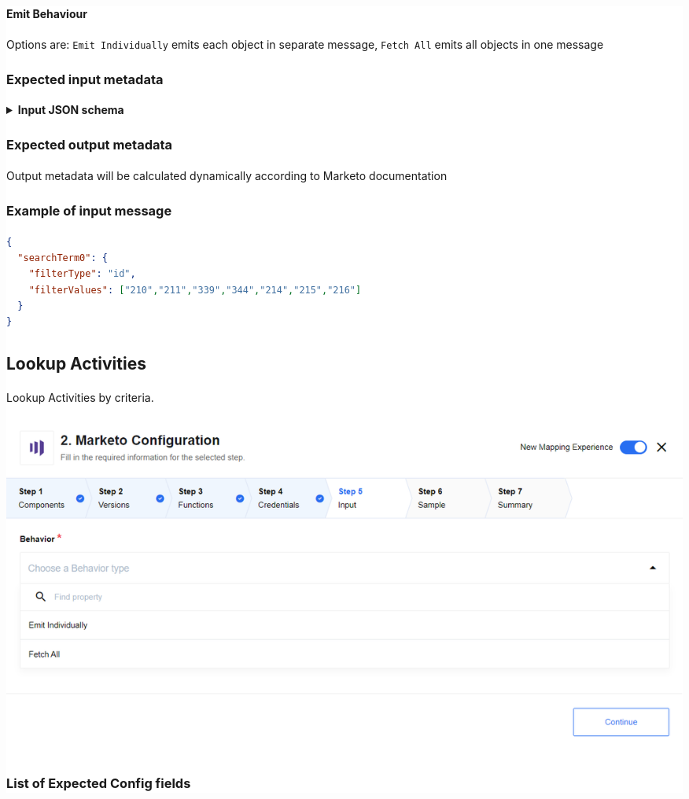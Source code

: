 #### Emit Behaviour

Options are: `Emit Individually` emits each object in separate message, `Fetch All` emits all objects in one message

### Expected input metadata

<details close markdown="block"><summary><strong>Input JSON schema</strong></summary></details>

### Expected output metadata

Output metadata will be calculated dynamically according to Marketo documentation

### Example of input message

```json
{
  "searchTerm0": {
    "filterType": "id",
    "filterValues": ["210","211","339","344","214","215","216"]
  }
}
```

## Lookup Activities

Lookup Activities by criteria.

![Lookup Activities](img/lookup-activities.png)

### List of Expected Config fields
